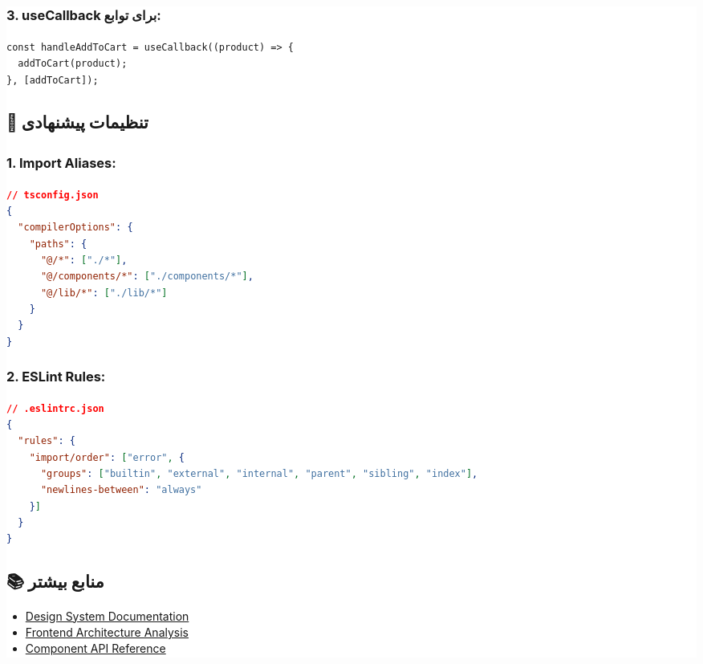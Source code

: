 ### 3. **useCallback برای توابع:**
```tsx
const handleAddToCart = useCallback((product) => {
  addToCart(product);
}, [addToCart]);
```

## 🔧 تنظیمات پیشنهادی

### 1. **Import Aliases:**
```json
// tsconfig.json
{
  "compilerOptions": {
    "paths": {
      "@/*": ["./*"],
      "@/components/*": ["./components/*"],
      "@/lib/*": ["./lib/*"]
    }
  }
}
```

### 2. **ESLint Rules:**
```json
// .eslintrc.json
{
  "rules": {
    "import/order": ["error", {
      "groups": ["builtin", "external", "internal", "parent", "sibling", "index"],
      "newlines-between": "always"
    }]
  }
}
```

## 📚 منابع بیشتر

- [Design System Documentation](./DESIGN_SYSTEM.md)
- [Frontend Architecture Analysis](./FRONTEND_ARCHITECTURE_ANALYSIS.md)
- [Component API Reference](./lib/design-system/README.md) 